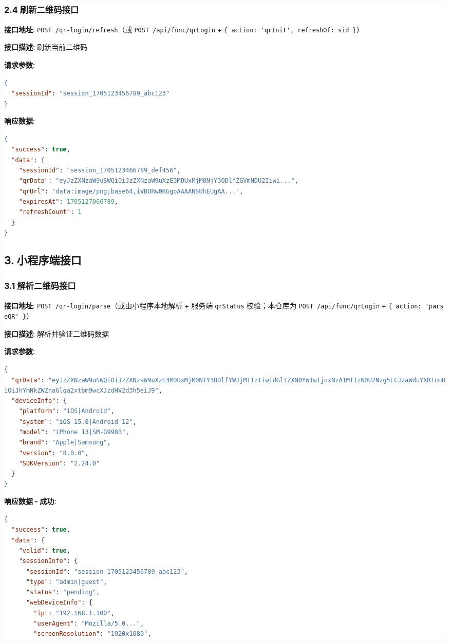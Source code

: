 ### 2.4 刷新二维码接口

**接口地址**: `POST /qr-login/refresh`（或 `POST /api/func/qrLogin` + `{ action: 'qrInit', refreshOf: sid }`）

**接口描述**: 刷新当前二维码

**请求参数**:
```json
{
  "sessionId": "session_1705123456789_abc123"
}
```

**响应数据**:
```json
{
  "success": true,
  "data": {
    "sessionId": "session_1705123466789_def456",
    "qrData": "eyJzZXNzaW9uSWQiOiJzZXNzaW9uXzE3MDUxMjM0NjY3ODlfZGVmNDU2Iiwi...",
    "qrUrl": "data:image/png;base64,iVBORw0KGgoAAAANSUhEUgAA...",
    "expiresAt": 1705127066789,
    "refreshCount": 1
  }
}
```

## 3. 小程序端接口

### 3.1 解析二维码接口

**接口地址**: `POST /qr-login/parse`（或由小程序本地解析 + 服务端 `qrStatus` 校验；本仓库为 `POST /api/func/qrLogin` + `{ action: 'parseQR' }`）

**接口描述**: 解析并验证二维码数据

**请求参数**:
```json
{
  "qrData": "eyJzZXNzaW9uSWQiOiJzZXNzaW9uXzE3MDUxMjM0NTY3ODlfYWJjMTIzIiwidGltZXN0YW1wIjoxNzA1MTIzNDU2Nzg5LCJzaWduYXR1cmUiOiJhYmNkZWZnaGlqa2xtbm9wcXJzdHV2d3h5eiJ9",
  "deviceInfo": {
    "platform": "iOS|Android",
    "system": "iOS 15.0|Android 12",
    "model": "iPhone 13|SM-G998B",
    "brand": "Apple|Samsung",
    "version": "8.0.0",
    "SDKVersion": "2.24.0"
  }
}
```

**响应数据 - 成功**:
```json
{
  "success": true,
  "data": {
    "valid": true,
    "sessionInfo": {
      "sessionId": "session_1705123456789_abc123",
      "type": "admin|guest",
      "status": "pending",
      "webDeviceInfo": {
        "ip": "192.168.1.100",
        "userAgent": "Mozilla/5.0...",
        "screenResolution": "1920x1080",
```